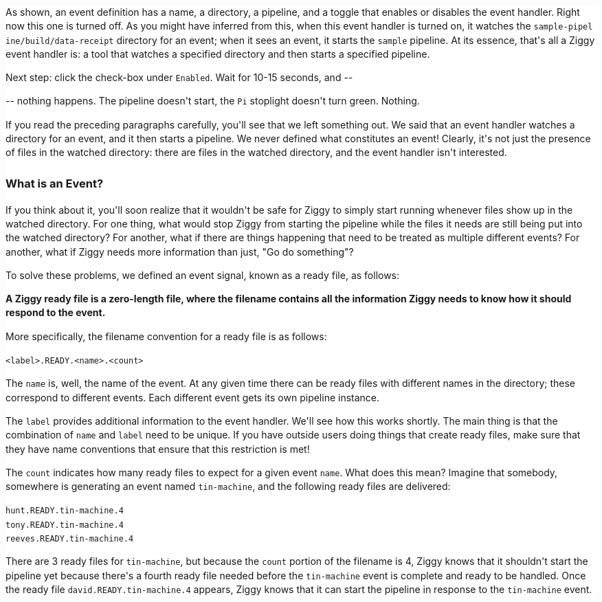 As shown, an event definition has a name, a directory, a pipeline, and a toggle that enables or disables the event handler. Right now this one is turned off. As you might have inferred from this, when this event handler is turned on, it watches the `sample-pipeline/build/data-receipt` directory for an event; when it sees an event, it starts the `sample` pipeline. At its essence, that's all a Ziggy event handler is: a tool that watches a specified directory and then starts a specified pipeline.

Next step: click the check-box under `Enabled`. Wait for 10-15 seconds, and --

-- nothing happens. The pipeline doesn't start, the `Pi` stoplight doesn't turn green. Nothing.

If you read the preceding paragraphs carefully, you'll see that we left something out. We said that an event handler watches a directory for an event, and it then starts a pipeline. We never defined what constitutes an event! Clearly, it's not just the presence of files in the watched directory: there are files in the watched directory, and the event handler isn't interested.

### What is an Event?

If you think about it, you'll soon realize that it wouldn't be safe for Ziggy to simply start running whenever files show up in the watched directory. For one thing, what would stop Ziggy from starting the pipeline while the files it needs are still being put into the watched directory? For another, what if there are things happening that need to be treated as multiple different events? For another, what if Ziggy needs more information than just, "Go do something"?

To solve these problems, we defined an event signal, known as a ready file, as follows:

**A Ziggy ready file is a zero-length file, where the filename contains all the information Ziggy needs to know how it should respond to the event.**

More specifically, the filename convention for a ready file is as follows:

```
<label>.READY.<name>.<count>
```

The `name` is, well, the name of the event. At any given time there can be ready files with different names in the directory; these correspond to different events. Each different event gets its own pipeline instance.

The `label` provides additional information to the event handler. We'll see how this works shortly. The main thing is that the combination of `name` and `label` need to be unique. If you have outside users doing things that create ready files, make sure that they have name conventions that ensure that this restriction is met!

The `count` indicates how many ready files to expect for a given event `name`. What does this mean? Imagine that somebody, somewhere is generating an event named `tin-machine`, and the following ready files are delivered:

```
hunt.READY.tin-machine.4
tony.READY.tin-machine.4
reeves.READY.tin-machine.4
```

There are 3 ready files for `tin-machine`, but because the `count` portion of the filename is 4, Ziggy knows that it shouldn't start the pipeline yet because there's a fourth ready file needed before the `tin-machine` event is complete and ready to be handled. Once the ready file `david.READY.tin-machine.4` appears, Ziggy knows that it can start the pipeline in response to the `tin-machine` event.
